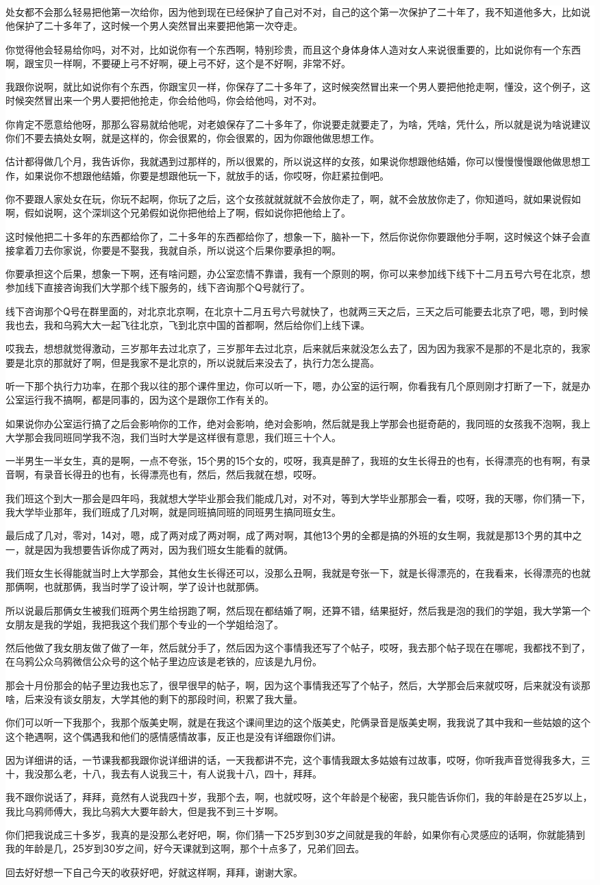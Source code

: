 处女都不会那么轻易把他第一次给你，因为他到现在已经保护了自己对不对，自己的这个第一次保护了二十年了，我不知道他多大，比如说他保护了二十多年了，这时候一个男人突然冒出来要把他第一次夺走。

你觉得他会轻易给你吗，对不对，比如说你有一个东西啊，特别珍贵，而且这个身体身体人造对女人来说很重要的，比如说你有一个东西啊，跟宝贝一样啊，不要硬上弓不好啊，硬上弓不好，这个是不好啊，非常不好。

我跟你说啊，就比如说你有个东西，你跟宝贝一样，你保存了二十多年了，这时候突然冒出来一个男人要把他抢走啊，懂没，这个例子，这时候突然冒出来一个男人要把他抢走，你会给他吗，你会给他吗，对不对。

你肯定不愿意给他呀，那那么容易就给他呢，对老娘保存了二十多年了，你说要走就要走了，为啥，凭啥，凭什么，所以就是说为啥说建议你们不要去搞处女啊，就是这样的，你会很累的，你会很累的，因为你跟他做思想工作。

估计都得做几个月，我告诉你，我就遇到过那样的，所以很累的，所以说这样的女孩，如果说你想跟他结婚，你可以慢慢慢慢跟他做思想工作，如果说你不想跟他结婚，你要是想跟他玩一下，就放手的话，你哎呀，你赶紧拉倒吧。

你不要跟人家处女在玩，你玩不起啊，你玩了之后，这个女孩就就就就不会放你走了，啊，就不会放放你走了，你知道吗，就如果说假如啊，假如说啊，这个深圳这个兄弟假如说你把他给上了啊，假如说你把他给上了。

这时候他把二十多年的东西都给你了，二十多年的东西都给你了，想象一下，脑补一下，然后你说你你要跟他分手啊，这时候这个妹子会直接拿着刀去你家说，你要是不娶我，我就自杀，所以说这个后果你要承担的啊。

你要承担这个后果，想象一下啊，还有啥问题，办公室恋情不靠谱，我有一个原则的啊，你可以来参加线下线下十二月五号六号在北京，想参加线下直接咨询我们大学那个线下服务的，线下咨询那个Q号就行了。

线下咨询那个Q号在群里面的，对北京北京啊，在北京十二月五号六号就快了，也就两三天之后，三天之后可能要去北京了吧，嗯，到时候我也去，我和乌鸦大大一起飞往北京，飞到北京中国的首都啊，然后给你们上线下课。

哎我去，想想就觉得激动，三岁那年去过北京了，三岁那年去过北京，后来就后来就没怎么去了，因为因为我家不是那的不是北京的，我家要是北京的那就好了啊，但是我家不是北京的，所以说就后来没去了，执行力怎么提高。

听一下那个执行力功率，在那个我以往的那个课件里边，你可以听一下，嗯，办公室的运行啊，你看我有几个原则刚才打断了一下，就是办公室运行我不搞啊，都是同事的，因为这个是跟你工作有关的。

如果说你办公室运行搞了之后会影响你的工作，绝对会影响，绝对会影响，然后就是我上学那会也挺奇葩的，我同班的女孩我不泡啊，我上大学那会我同班同学我不泡，我们当时大学是这样很有意思，我们班三十个人。

一半男生一半女生，真的是啊，一点不夸张，15个男的15个女的，哎呀，我真是醉了，我班的女生长得丑的也有，长得漂亮的也有啊，有录音啊，有录音长得丑的也有，长得漂亮也有，然后，然后我就在想，哎呀。

我们班这个到大一那会是四年吗，我就想大学毕业那会我们能成几对，对不对，等到大学毕业那那会一看，哎呀，我的天哪，你们猜一下，我大学毕业那年，我们班成了几对啊，就是同班搞同班的同班男生搞同班女生。

最后成了几对，零对，14对，嗯，成了两对成了两对啊，成了两对啊，其他13个男的全都是搞的外班的女生啊，我就是那13个男的其中之一，就是因为我想要告诉你成了两对，因为我们班女生能看的就俩。

我们班女生长得能就当时上大学那会，其他女生长得还可以，没那么丑啊，我就是夸张一下，就是长得漂亮的，在我看来，长得漂亮的也就那俩啊，也就那俩，我当时学了设计啊，学了设计也就那俩。

所以说最后那俩女生被我们班两个男生给拐跑了啊，然后现在都结婚了啊，还算不错，结果挺好，然后我是泡的我们的学姐，我大学第一个女朋友是我的学姐，我把我这个我们那个专业的一个学姐给泡了。

然后他做了我女朋友做了做了一年，然后就分手了，然后因为这个事情我还写了个帖子，哎呀，我去那个帖子现在在哪呢，我都找不到了，在乌鸦公众乌鸦微信公众号的这个帖子里边应该是老铁的，应该是九月份。

那会十月份那会的帖子里边我也忘了，很早很早的帖子，啊，因为这个事情我还写了个帖子，然后，大学那会后来就哎呀，后来就没有谈那啥，后来没有谈女朋友，大学其他的剩下的那段时间，积累了我大量。

你们可以听一下我那个，我那个版美史啊，就是在我这个课间里边的这个版美史，陀俩录音是版美史啊，我我说了其中我和一些姑娘的这个这个艳遇啊，这个偶遇我和他们的感情感情故事，反正也是没有详细跟你们讲。

因为详细讲的话，一节课我都我跟你说详细讲的话，一天我都讲不完，这个事情我跟太多姑娘有过故事，哎呀，你听我声音觉得我多大，三十，我没那么老，十八，我去有人说我三十，有人说我十八，四十，拜拜。

我不跟你说话了，拜拜，竟然有人说我四十岁，我那个去，啊，也就哎呀，这个年龄是个秘密，我只能告诉你们，我的年龄是在25岁以上，我比乌鸦师傅大，我比乌鸦大大要年龄大，但是我不到三十岁啊。

你们把我说成三十多岁，我真的是没那么老好吧，啊，你们猜一下25岁到30岁之间就是我的年龄，如果你有心灵感应的话啊，你就能猜到我的年龄是几，25岁到30岁之间，好今天课就到这啊，那个十点多了，兄弟们回去。

回去好好想一下自己今天的收获好吧，好就这样啊，拜拜，谢谢大家。